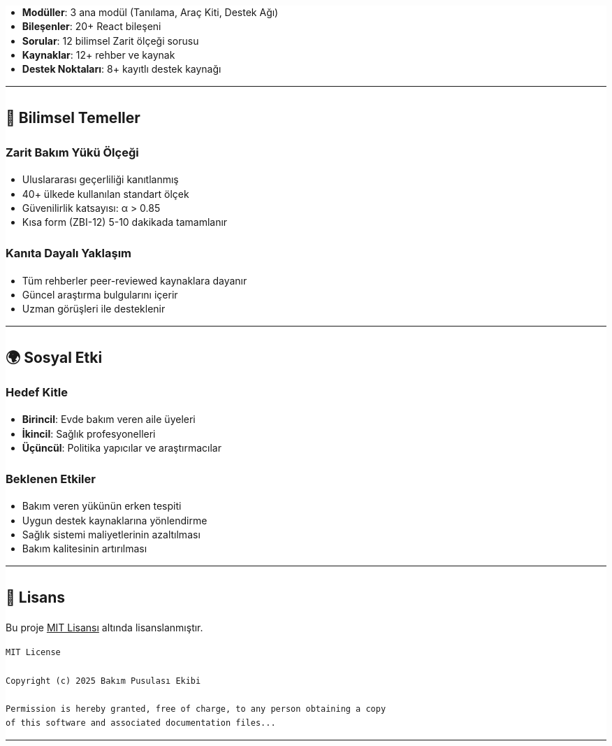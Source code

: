 - **Modüller**: 3 ana modül (Tanılama, Araç Kiti, Destek Ağı)
- **Bileşenler**: 20+ React bileşeni
- **Sorular**: 12 bilimsel Zarit ölçeği sorusu
- **Kaynaklar**: 12+ rehber ve kaynak
- **Destek Noktaları**: 8+ kayıtlı destek kaynağı

---

## 🔬 Bilimsel Temeller

### Zarit Bakım Yükü Ölçeği
- Uluslararası geçerliliği kanıtlanmış
- 40+ ülkede kullanılan standart ölçek
- Güvenilirlik katsayısı: α > 0.85
- Kısa form (ZBI-12) 5-10 dakikada tamamlanır

### Kanıta Dayalı Yaklaşım
- Tüm rehberler peer-reviewed kaynaklara dayanır
- Güncel araştırma bulgularını içerir
- Uzman görüşleri ile desteklenir

---

## 🌍 Sosyal Etki

### Hedef Kitle
- **Birincil**: Evde bakım veren aile üyeleri
- **İkincil**: Sağlık profesyonelleri
- **Üçüncül**: Politika yapıcılar ve araştırmacılar

### Beklenen Etkiler
- Bakım veren yükünün erken tespiti
- Uygun destek kaynaklarına yönlendirme
- Sağlık sistemi maliyetlerinin azaltılması
- Bakım kalitesinin artırılması

---

## 📄 Lisans

Bu proje [MIT Lisansı](LICENSE) altında lisanslanmıştır.

```
MIT License

Copyright (c) 2025 Bakım Pusulası Ekibi

Permission is hereby granted, free of charge, to any person obtaining a copy
of this software and associated documentation files...
```

---